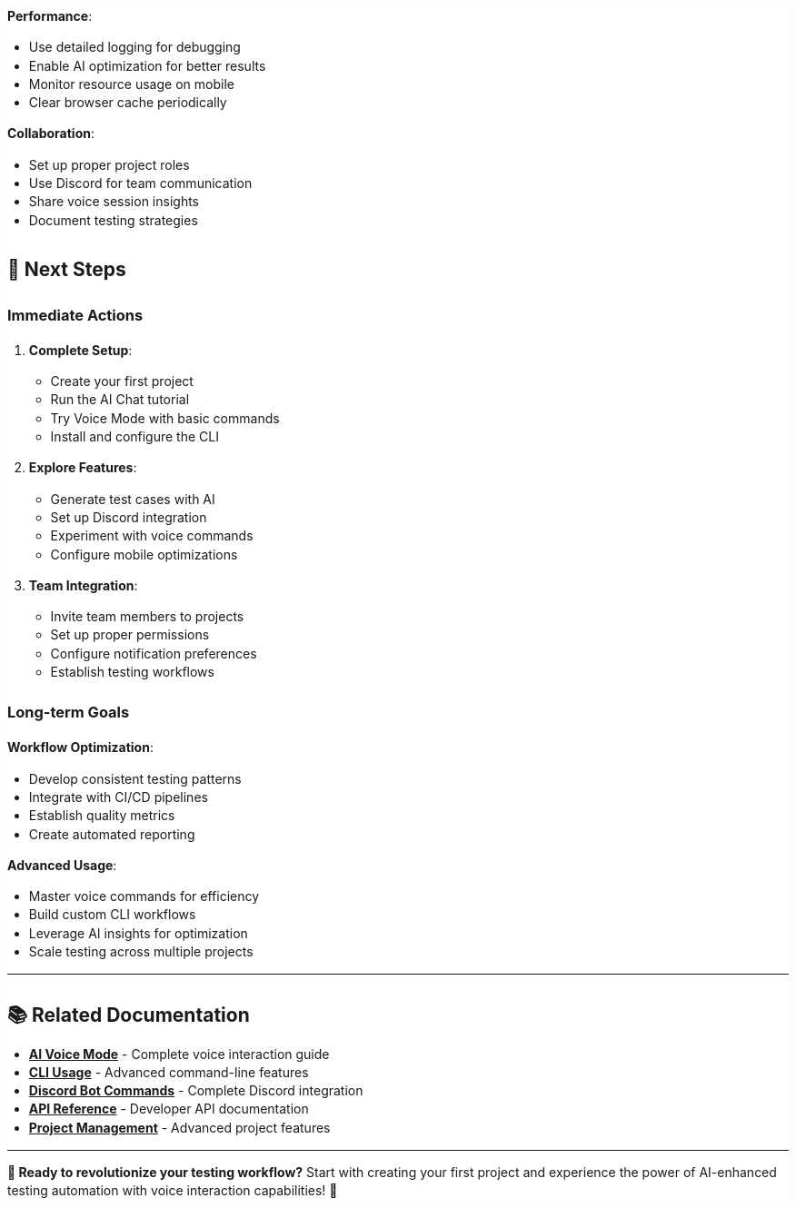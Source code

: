**Performance**:
- Use detailed logging for debugging
- Enable AI optimization for better results
- Monitor resource usage on mobile
- Clear browser cache periodically

**Collaboration**:
- Set up proper project roles
- Use Discord for team communication
- Share voice session insights
- Document testing strategies

## 🎯 Next Steps

### Immediate Actions

1. **Complete Setup**:
   - Create your first project
   - Run the AI Chat tutorial
   - Try Voice Mode with basic commands
   - Install and configure the CLI

2. **Explore Features**:
   - Generate test cases with AI
   - Set up Discord integration
   - Experiment with voice commands
   - Configure mobile optimizations

3. **Team Integration**:
   - Invite team members to projects
   - Set up proper permissions
   - Configure notification preferences
   - Establish testing workflows

### Long-term Goals

**Workflow Optimization**:
- Develop consistent testing patterns
- Integrate with CI/CD pipelines
- Establish quality metrics
- Create automated reporting

**Advanced Usage**:
- Master voice commands for efficiency
- Build custom CLI workflows
- Leverage AI insights for optimization
- Scale testing across multiple projects

---

## 📚 Related Documentation

- **[AI Voice Mode](./ai-voice-mode.md)** - Complete voice interaction guide
- **[CLI Usage](./cli-usage.md)** - Advanced command-line features
- **[Discord Bot Commands](./bot-commands.md)** - Complete Discord integration
- **[API Reference](./api-reference.md)** - Developer API documentation
- **[Project Management](./project-management.md)** - Advanced project features

---

**🚀 Ready to revolutionize your testing workflow?** Start with creating your first project and experience the power of AI-enhanced testing automation with voice interaction capabilities! 🎉 